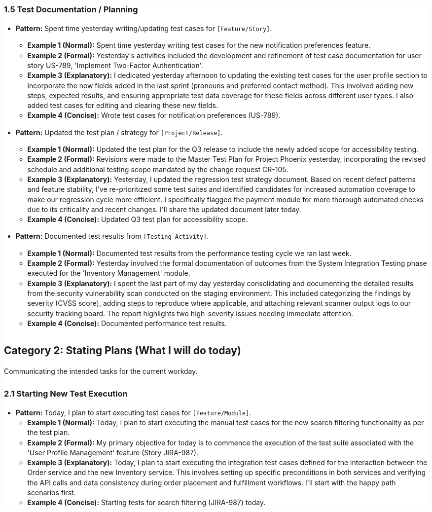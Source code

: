 ### 1.5 Test Documentation / Planning

- **Pattern:** Spent time yesterday writing/updating test cases for `[Feature/Story]`.
  - **Example 1 (Normal):** Spent time yesterday writing test cases for the new notification preferences feature.
  - **Example 2 (Formal):** Yesterday's activities included the development and refinement of test case documentation for user story US-789, 'Implement Two-Factor Authentication'.
  - **Example 3 (Explanatory):** I dedicated yesterday afternoon to updating the existing test cases for the user profile section to incorporate the new fields added in the last sprint (pronouns and preferred contact method). This involved adding new steps, expected results, and ensuring appropriate test data coverage for these fields across different user types. I also added test cases for editing and clearing these new fields.
  - **Example 4 (Concise):** Wrote test cases for notification preferences (US-789).

- **Pattern:** Updated the test plan / strategy for `[Project/Release]`.
  - **Example 1 (Normal):** Updated the test plan for the Q3 release to include the newly added scope for accessibility testing.
  - **Example 2 (Formal):** Revisions were made to the Master Test Plan for Project Phoenix yesterday, incorporating the revised schedule and additional testing scope mandated by the change request CR-105.
  - **Example 3 (Explanatory):** Yesterday, I updated the regression test strategy document. Based on recent defect patterns and feature stability, I've re-prioritized some test suites and identified candidates for increased automation coverage to make our regression cycle more efficient. I specifically flagged the payment module for more thorough automated checks due to its criticality and recent changes. I'll share the updated document later today.
  - **Example 4 (Concise):** Updated Q3 test plan for accessibility scope.

- **Pattern:** Documented test results from `[Testing Activity]`.
  - **Example 1 (Normal):** Documented test results from the performance testing cycle we ran last week.
  - **Example 2 (Formal):** Yesterday involved the formal documentation of outcomes from the System Integration Testing phase executed for the 'Inventory Management' module.
  - **Example 3 (Explanatory):** I spent the last part of my day yesterday consolidating and documenting the detailed results from the security vulnerability scan conducted on the staging environment. This included categorizing the findings by severity (CVSS score), adding steps to reproduce where applicable, and attaching relevant scanner output logs to our security tracking board. The report highlights two high-severity issues needing immediate attention.
  - **Example 4 (Concise):** Documented performance test results.

## Category 2: Stating Plans (What I will do today)

Communicating the intended tasks for the current workday.

### 2.1 Starting New Test Execution

- **Pattern:** Today, I plan to start executing test cases for `[Feature/Module]`.
  - **Example 1 (Normal):** Today, I plan to start executing the manual test cases for the new search filtering functionality as per the test plan.
  - **Example 2 (Formal):** My primary objective for today is to commence the execution of the test suite associated with the 'User Profile Management' feature (Story JIRA-987).
  - **Example 3 (Explanatory):** Today, I plan to start executing the integration test cases defined for the interaction between the Order service and the new Inventory service. This involves setting up specific preconditions in both services and verifying the API calls and data consistency during order placement and fulfillment workflows. I'll start with the happy path scenarios first.
  - **Example 4 (Concise):** Starting tests for search filtering (JIRA-987) today.
